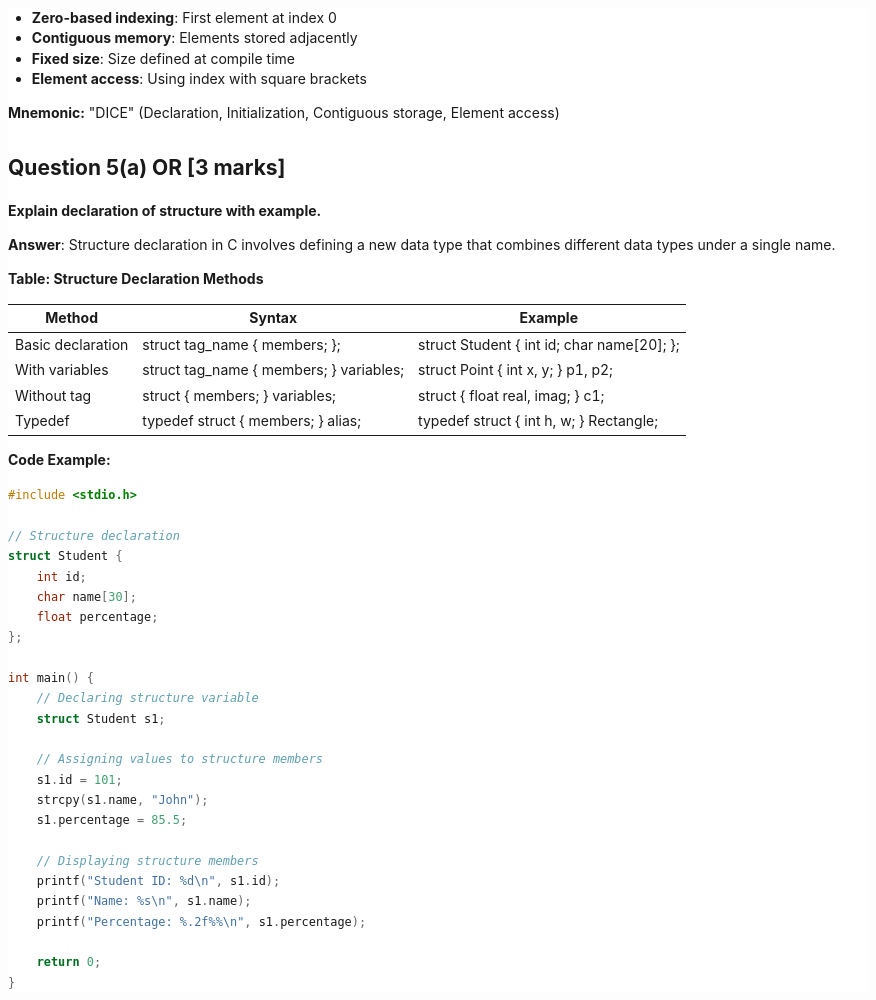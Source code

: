 - **Zero-based indexing**: First element at index 0
- **Contiguous memory**: Elements stored adjacently
- **Fixed size**: Size defined at compile time
- **Element access**: Using index with square brackets

**Mnemonic:** "DICE" (Declaration, Initialization, Contiguous storage, Element access)

## Question 5(a) OR [3 marks]

**Explain declaration of structure with example.**

**Answer**:
Structure declaration in C involves defining a new data type that combines different data types under a single name.

**Table: Structure Declaration Methods**

| Method | Syntax | Example |
|--------|--------|---------|
| Basic declaration | struct tag_name { members; }; | struct Student { int id; char name[20]; }; |
| With variables | struct tag_name { members; } variables; | struct Point { int x, y; } p1, p2; |
| Without tag | struct { members; } variables; | struct { float real, imag; } c1; |
| Typedef | typedef struct { members; } alias; | typedef struct { int h, w; } Rectangle; |

**Code Example:**

```c
#include <stdio.h>

// Structure declaration
struct Student {
    int id;
    char name[30];
    float percentage;
};

int main() {
    // Declaring structure variable
    struct Student s1;
    
    // Assigning values to structure members
    s1.id = 101;
    strcpy(s1.name, "John");
    s1.percentage = 85.5;
    
    // Displaying structure members
    printf("Student ID: %d\n", s1.id);
    printf("Name: %s\n", s1.name);
    printf("Percentage: %.2f%%\n", s1.percentage);
    
    return 0;
}
```
